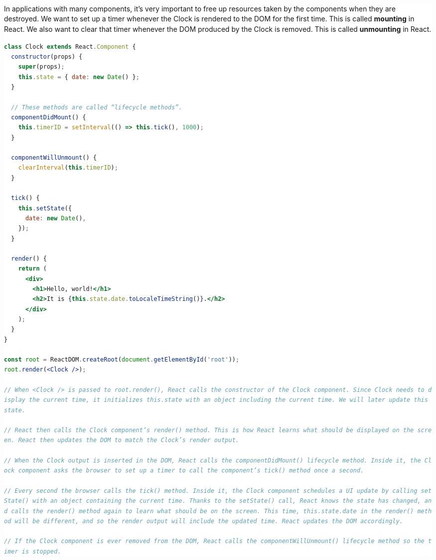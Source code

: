 In applications with many components, it’s very important to free up resources taken by the components when they are destroyed. We want to set up a timer whenever the Clock is rendered to the DOM for the first time. This is called **mounting** in React. We also want to clear that timer whenever the DOM produced by the Clock is removed. This is called **unmounting** in React.

```jsx
class Clock extends React.Component {
  constructor(props) {
    super(props);
    this.state = { date: new Date() };
  }

  // These methods are called “lifecycle methods”.
  componentDidMount() {
    this.timerID = setInterval(() => this.tick(), 1000);
  }

  componentWillUnmount() {
    clearInterval(this.timerID);
  }

  tick() {
    this.setState({
      date: new Date(),
    });
  }

  render() {
    return (
      <div>
        <h1>Hello, world!</h1>
        <h2>It is {this.state.date.toLocaleTimeString()}.</h2>
      </div>
    );
  }
}

const root = ReactDOM.createRoot(document.getElementById('root'));
root.render(<Clock />);

// When <Clock /> is passed to root.render(), React calls the constructor of the Clock component. Since Clock needs to display the current time, it initializes this.state with an object including the current time. We will later update this state.

// React then calls the Clock component’s render() method. This is how React learns what should be displayed on the screen. React then updates the DOM to match the Clock’s render output.

// When the Clock output is inserted in the DOM, React calls the componentDidMount() lifecycle method. Inside it, the Clock component asks the browser to set up a timer to call the component’s tick() method once a second.

// Every second the browser calls the tick() method. Inside it, the Clock component schedules a UI update by calling setState() with an object containing the current time. Thanks to the setState() call, React knows the state has changed, and calls the render() method again to learn what should be on the screen. This time, this.state.date in the render() method will be different, and so the render output will include the updated time. React updates the DOM accordingly.

// If the Clock component is ever removed from the DOM, React calls the componentWillUnmount() lifecycle method so the timer is stopped.
```

